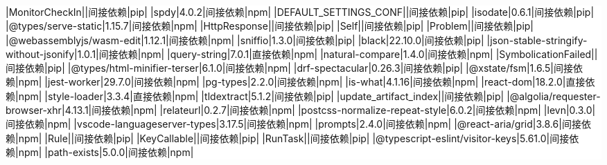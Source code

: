|MonitorCheckIn||间接依赖|pip|
|spdy|4.0.2|间接依赖|npm|
|DEFAULT_SETTINGS_CONF||间接依赖|pip|
|isodate|0.6.1|间接依赖|pip|
|@types/serve-static|1.15.7|间接依赖|npm|
|HttpResponse||间接依赖|pip|
|Self||间接依赖|pip|
|Problem||间接依赖|pip|
|@webassemblyjs/wasm-edit|1.12.1|间接依赖|npm|
|sniffio|1.3.0|间接依赖|pip|
|black|22.10.0|间接依赖|pip|
|json-stable-stringify-without-jsonify|1.0.1|间接依赖|npm|
|query-string|7.0.1|直接依赖|npm|
|natural-compare|1.4.0|间接依赖|npm|
|SymbolicationFailed||间接依赖|pip|
|@types/html-minifier-terser|6.1.0|间接依赖|npm|
|drf-spectacular|0.26.3|间接依赖|pip|
|@xstate/fsm|1.6.5|间接依赖|npm|
|jest-worker|29.7.0|间接依赖|npm|
|pg-types|2.2.0|间接依赖|npm|
|is-what|4.1.16|间接依赖|npm|
|react-dom|18.2.0|直接依赖|npm|
|style-loader|3.3.4|直接依赖|npm|
|tldextract|5.1.2|间接依赖|pip|
|update_artifact_index||间接依赖|pip|
|@algolia/requester-browser-xhr|4.13.1|间接依赖|npm|
|relateurl|0.2.7|间接依赖|npm|
|postcss-normalize-repeat-style|6.0.2|间接依赖|npm|
|levn|0.3.0|间接依赖|npm|
|vscode-languageserver-types|3.17.5|间接依赖|npm|
|prompts|2.4.0|间接依赖|npm|
|@react-aria/grid|3.8.6|间接依赖|npm|
|Rule||间接依赖|pip|
|KeyCallable||间接依赖|pip|
|RunTask||间接依赖|pip|
|@typescript-eslint/visitor-keys|5.61.0|间接依赖|npm|
|path-exists|5.0.0|间接依赖|npm|
